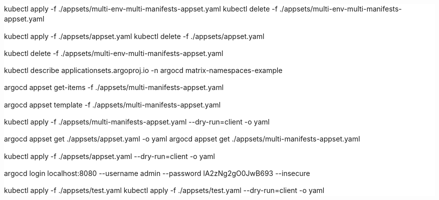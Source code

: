 kubectl apply -f ./appsets/multi-env-multi-manifests-appset.yaml
kubectl delete -f ./appsets/multi-env-multi-manifests-appset.yaml


kubectl apply -f ./appsets/appset.yaml
kubectl delete -f ./appsets/appset.yaml

kubectl delete -f ./appsets/multi-env-multi-manifests-appset.yaml


kubectl describe applicationsets.argoproj.io -n argocd matrix-namespaces-example


argocd appset get-items -f ./appsets/multi-manifests-appset.yaml

argocd appset template -f ./appsets/multi-manifests-appset.yaml

kubectl apply -f ./appsets/multi-manifests-appset.yaml --dry-run=client -o yaml


argocd appset get ./appsets/appset.yaml -o yaml
argocd appset get ./appsets/multi-manifests-appset.yaml

kubectl apply -f ./appsets/appset.yaml --dry-run=client -o yaml

argocd login localhost:8080 --username admin --password lA2zNg2gO0JwB693 --insecure


kubectl apply -f ./appsets/test.yaml
kubectl apply -f ./appsets/test.yaml --dry-run=client -o yaml